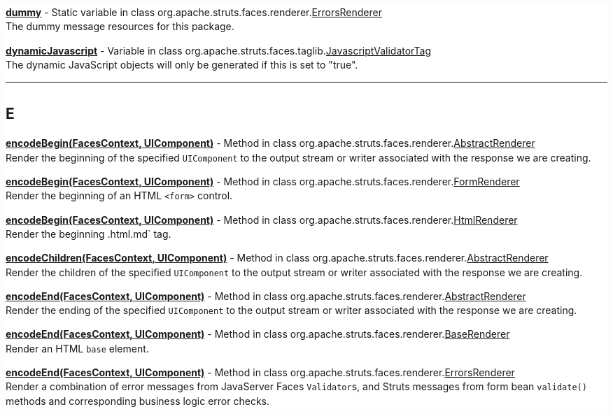 [**dummy**](./org/apache/struts/faces/renderer/ErrorsRenderer.html.md#dummy) - Static variable in class org.apache.struts.faces.renderer.[ErrorsRenderer](./org/apache/struts/faces/renderer/ErrorsRenderer.html "class in org.apache.struts.faces.renderer")  
The dummy message resources for this package.

[**dynamicJavascript**](./org/apache/struts/faces/taglib/JavascriptValidatorTag.html.md#dynamicJavascript) - Variable in class org.apache.struts.faces.taglib.[JavascriptValidatorTag](./org/apache/struts/faces/taglib/JavascriptValidatorTag.html "class in org.apache.struts.faces.taglib")  
The dynamic JavaScript objects will only be generated if this is set to "true".

------------------------------------------------------------------------

**E**
-----

[**encodeBegin(FacesContext, UIComponent)**](./org/apache/struts/faces/renderer/AbstractRenderer.html.md#encodeBegin(javax.faces.context.FacesContext,%20javax.faces.component.UIComponent)) - Method in class org.apache.struts.faces.renderer.[AbstractRenderer](./org/apache/struts/faces/renderer/AbstractRenderer.html "class in org.apache.struts.faces.renderer")  
Render the beginning of the specified `UIComponent` to the output stream or writer associated with the response we are creating.

[**encodeBegin(FacesContext, UIComponent)**](./org/apache/struts/faces/renderer/FormRenderer.html.md#encodeBegin(javax.faces.context.FacesContext,%20javax.faces.component.UIComponent)) - Method in class org.apache.struts.faces.renderer.[FormRenderer](./org/apache/struts/faces/renderer/FormRenderer.html "class in org.apache.struts.faces.renderer")  
Render the beginning of an HTML `<form>` control.

[**encodeBegin(FacesContext, UIComponent)**](./org/apache/struts/faces/renderer/HtmlRenderer.html.md#encodeBegin(javax.faces.context.FacesContext,%20javax.faces.component.UIComponent)) - Method in class org.apache.struts.faces.renderer.[HtmlRenderer](./org/apache/struts/faces/renderer/HtmlRenderer.html "class in org.apache.struts.faces.renderer")  
Render the beginning .html.md` tag.

[**encodeChildren(FacesContext, UIComponent)**](./org/apache/struts/faces/renderer/AbstractRenderer.html.md#encodeChildren(javax.faces.context.FacesContext,%20javax.faces.component.UIComponent)) - Method in class org.apache.struts.faces.renderer.[AbstractRenderer](./org/apache/struts/faces/renderer/AbstractRenderer.html "class in org.apache.struts.faces.renderer")  
Render the children of the specified `UIComponent` to the output stream or writer associated with the response we are creating.

[**encodeEnd(FacesContext, UIComponent)**](./org/apache/struts/faces/renderer/AbstractRenderer.html.md#encodeEnd(javax.faces.context.FacesContext,%20javax.faces.component.UIComponent)) - Method in class org.apache.struts.faces.renderer.[AbstractRenderer](./org/apache/struts/faces/renderer/AbstractRenderer.html "class in org.apache.struts.faces.renderer")  
Render the ending of the specified `UIComponent` to the output stream or writer associated with the response we are creating.

[**encodeEnd(FacesContext, UIComponent)**](./org/apache/struts/faces/renderer/BaseRenderer.html.md#encodeEnd(javax.faces.context.FacesContext,%20javax.faces.component.UIComponent)) - Method in class org.apache.struts.faces.renderer.[BaseRenderer](./org/apache/struts/faces/renderer/BaseRenderer.html "class in org.apache.struts.faces.renderer")  
Render an HTML `base` element.

[**encodeEnd(FacesContext, UIComponent)**](./org/apache/struts/faces/renderer/ErrorsRenderer.html.md#encodeEnd(javax.faces.context.FacesContext,%20javax.faces.component.UIComponent)) - Method in class org.apache.struts.faces.renderer.[ErrorsRenderer](./org/apache/struts/faces/renderer/ErrorsRenderer.html "class in org.apache.struts.faces.renderer")  
Render a combination of error messages from JavaServer Faces `Validator`s, and Struts messages from form bean `validate()` methods and corresponding business logic error checks.
